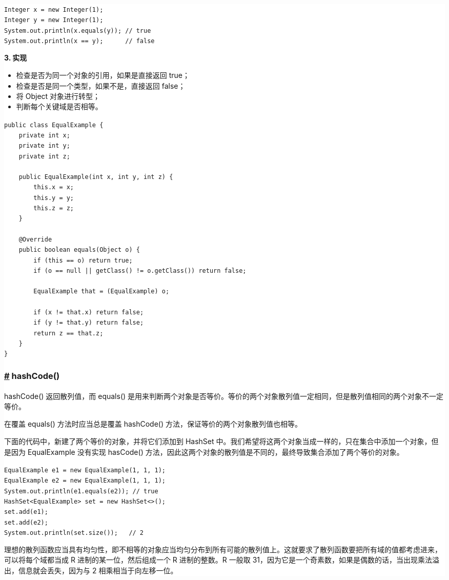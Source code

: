
```
Integer x = new Integer(1);
Integer y = new Integer(1);
System.out.println(x.equals(y)); // true
System.out.println(x == y);      // false

```
**3\. 实现**

* 检查是否为同一个对象的引用，如果是直接返回 true；
* 检查是否是同一个类型，如果不是，直接返回 false；
* 将 Object 对象进行转型；
* 判断每个关键域是否相等。


```
public class EqualExample {
    private int x;
    private int y;
    private int z;

    public EqualExample(int x, int y, int z) {
        this.x = x;
        this.y = y;
        this.z = z;
    }

    @Override
    public boolean equals(Object o) {
        if (this == o) return true;
        if (o == null || getClass() != o.getClass()) return false;

        EqualExample that = (EqualExample) o;

        if (x != that.x) return false;
        if (y != that.y) return false;
        return z == that.z;
    }
}

```
### [\#](#hashcode) hashCode()

hashCode() 返回散列值，而 equals() 是用来判断两个对象是否等价。等价的两个对象散列值一定相同，但是散列值相同的两个对象不一定等价。

在覆盖 equals() 方法时应当总是覆盖 hashCode() 方法，保证等价的两个对象散列值也相等。

下面的代码中，新建了两个等价的对象，并将它们添加到 HashSet 中。我们希望将这两个对象当成一样的，只在集合中添加一个对象，但是因为 EqualExample 没有实现 hasCode() 方法，因此这两个对象的散列值是不同的，最终导致集合添加了两个等价的对象。


```
EqualExample e1 = new EqualExample(1, 1, 1);
EqualExample e2 = new EqualExample(1, 1, 1);
System.out.println(e1.equals(e2)); // true
HashSet<EqualExample> set = new HashSet<>();
set.add(e1);
set.add(e2);
System.out.println(set.size());   // 2

```
理想的散列函数应当具有均匀性，即不相等的对象应当均匀分布到所有可能的散列值上。这就要求了散列函数要把所有域的值都考虑进来，可以将每个域都当成 R 进制的某一位，然后组成一个 R 进制的整数。R 一般取 31，因为它是一个奇素数，如果是偶数的话，当出现乘法溢出，信息就会丢失，因为与 2 相乘相当于向左移一位。
